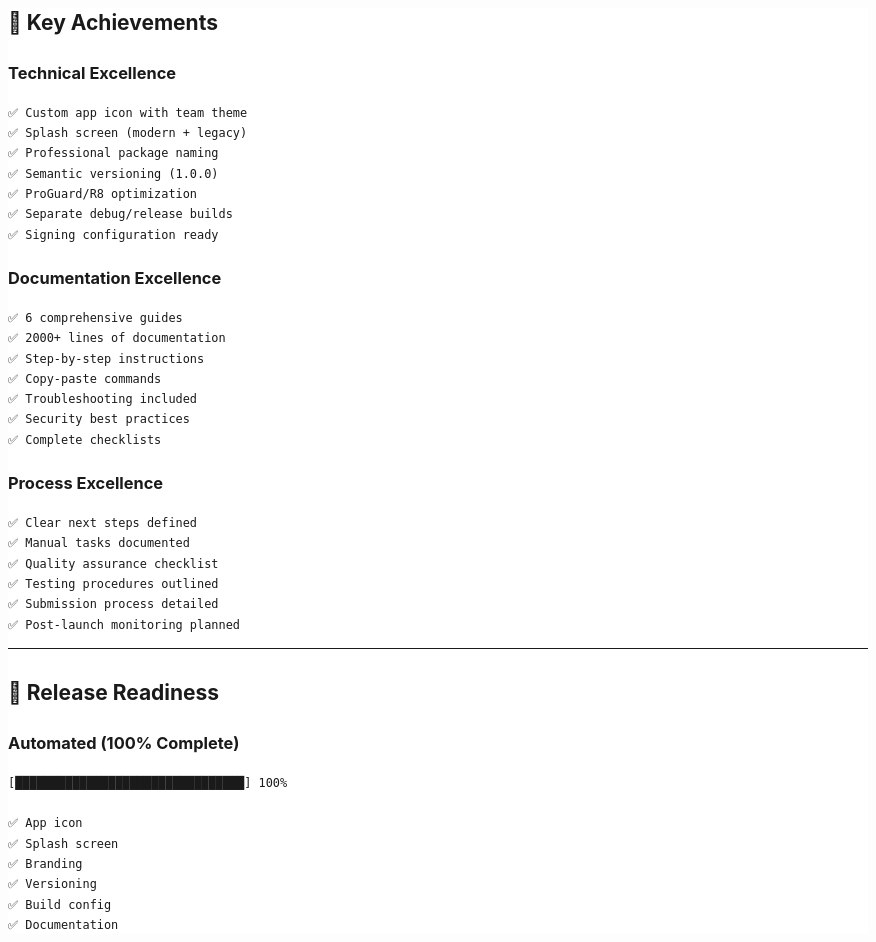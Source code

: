 
## 🎯 Key Achievements

### Technical Excellence
```
✅ Custom app icon with team theme
✅ Splash screen (modern + legacy)
✅ Professional package naming
✅ Semantic versioning (1.0.0)
✅ ProGuard/R8 optimization
✅ Separate debug/release builds
✅ Signing configuration ready
```

### Documentation Excellence
```
✅ 6 comprehensive guides
✅ 2000+ lines of documentation
✅ Step-by-step instructions
✅ Copy-paste commands
✅ Troubleshooting included
✅ Security best practices
✅ Complete checklists
```

### Process Excellence
```
✅ Clear next steps defined
✅ Manual tasks documented
✅ Quality assurance checklist
✅ Testing procedures outlined
✅ Submission process detailed
✅ Post-launch monitoring planned
```

---

## 🚀 Release Readiness

### Automated (100% Complete)
```
[████████████████████████████████] 100%

✅ App icon
✅ Splash screen
✅ Branding
✅ Versioning
✅ Build config
✅ Documentation
```
